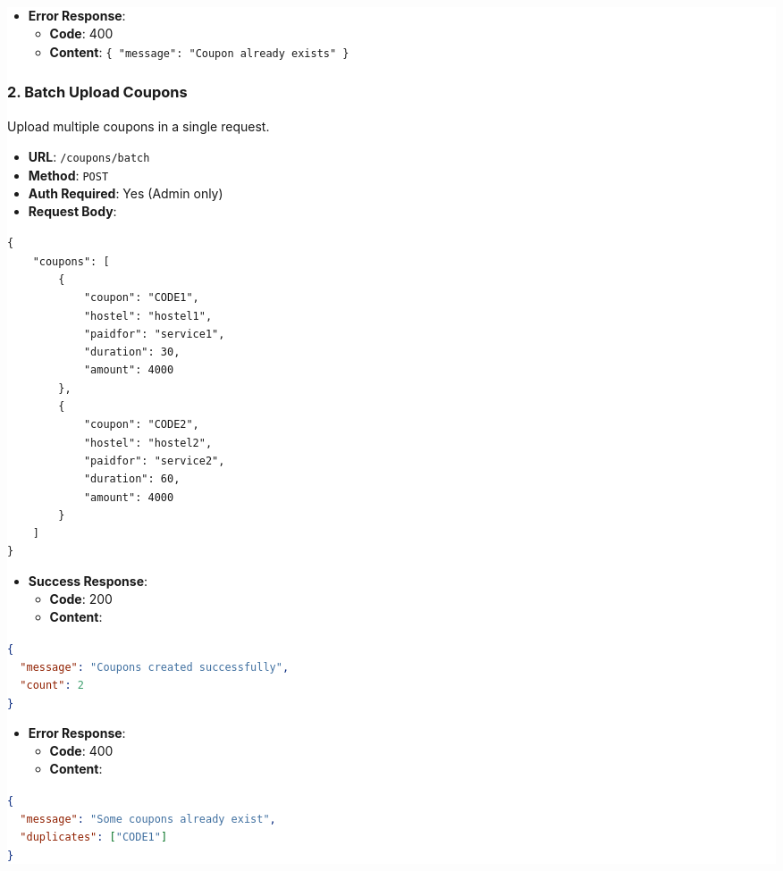 - **Error Response**:
  - **Code**: 400
  - **Content**: `{ "message": "Coupon already exists" }`

### 2. Batch Upload Coupons

Upload multiple coupons in a single request.

- **URL**: `/coupons/batch`
- **Method**: `POST`
- **Auth Required**: Yes (Admin only)
- **Request Body**:

```json:README.md
{
    "coupons": [
        {
            "coupon": "CODE1",
            "hostel": "hostel1",
            "paidfor": "service1",
            "duration": 30,
            "amount": 4000
        },
        {
            "coupon": "CODE2",
            "hostel": "hostel2",
            "paidfor": "service2",
            "duration": 60,
            "amount": 4000
        }
    ]
}
```

- **Success Response**:
  - **Code**: 200
  - **Content**:

```json
{
  "message": "Coupons created successfully",
  "count": 2
}
```

- **Error Response**:
  - **Code**: 400
  - **Content**:

```json
{
  "message": "Some coupons already exist",
  "duplicates": ["CODE1"]
}
```

